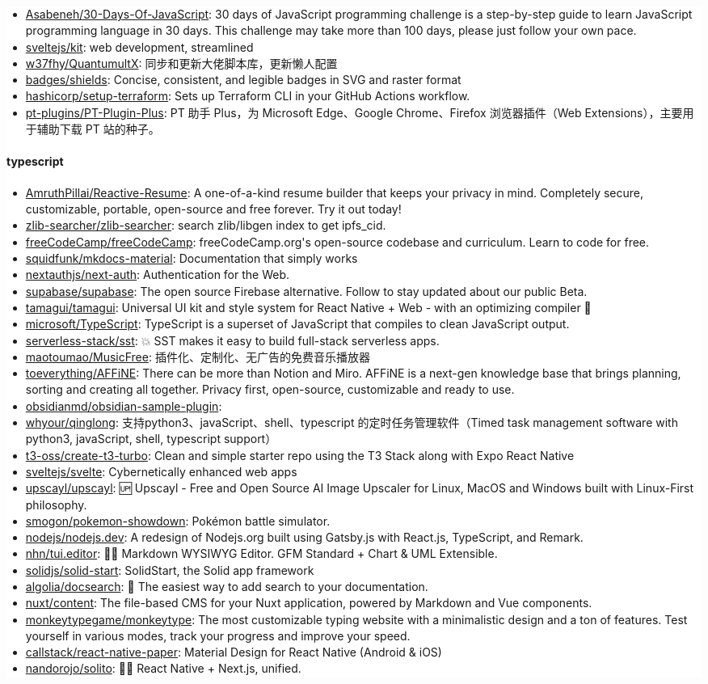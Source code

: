 * [Asabeneh/30-Days-Of-JavaScript](https://github.com/Asabeneh/30-Days-Of-JavaScript): 30 days of JavaScript programming challenge is a step-by-step guide to learn JavaScript programming language in 30 days. This challenge may take more than 100 days, please just follow your own pace.
* [sveltejs/kit](https://github.com/sveltejs/kit): web development, streamlined
* [w37fhy/QuantumultX](https://github.com/w37fhy/QuantumultX): 同步和更新大佬脚本库，更新懒人配置
* [badges/shields](https://github.com/badges/shields): Concise, consistent, and legible badges in SVG and raster format
* [hashicorp/setup-terraform](https://github.com/hashicorp/setup-terraform): Sets up Terraform CLI in your GitHub Actions workflow.
* [pt-plugins/PT-Plugin-Plus](https://github.com/pt-plugins/PT-Plugin-Plus): PT 助手 Plus，为 Microsoft Edge、Google Chrome、Firefox 浏览器插件（Web Extensions），主要用于辅助下载 PT 站的种子。

#### typescript
* [AmruthPillai/Reactive-Resume](https://github.com/AmruthPillai/Reactive-Resume): A one-of-a-kind resume builder that keeps your privacy in mind. Completely secure, customizable, portable, open-source and free forever. Try it out today!
* [zlib-searcher/zlib-searcher](https://github.com/zlib-searcher/zlib-searcher): search zlib/libgen index to get ipfs_cid.
* [freeCodeCamp/freeCodeCamp](https://github.com/freeCodeCamp/freeCodeCamp): freeCodeCamp.org's open-source codebase and curriculum. Learn to code for free.
* [squidfunk/mkdocs-material](https://github.com/squidfunk/mkdocs-material): Documentation that simply works
* [nextauthjs/next-auth](https://github.com/nextauthjs/next-auth): Authentication for the Web.
* [supabase/supabase](https://github.com/supabase/supabase): The open source Firebase alternative. Follow to stay updated about our public Beta.
* [tamagui/tamagui](https://github.com/tamagui/tamagui): Universal UI kit and style system for React Native + Web - with an optimizing compiler 🚄
* [microsoft/TypeScript](https://github.com/microsoft/TypeScript): TypeScript is a superset of JavaScript that compiles to clean JavaScript output.
* [serverless-stack/sst](https://github.com/serverless-stack/sst): 💥 SST makes it easy to build full-stack serverless apps.
* [maotoumao/MusicFree](https://github.com/maotoumao/MusicFree): 插件化、定制化、无广告的免费音乐播放器
* [toeverything/AFFiNE](https://github.com/toeverything/AFFiNE): There can be more than Notion and Miro. AFFiNE is a next-gen knowledge base that brings planning, sorting and creating all together. Privacy first, open-source, customizable and ready to use.
* [obsidianmd/obsidian-sample-plugin](https://github.com/obsidianmd/obsidian-sample-plugin): 
* [whyour/qinglong](https://github.com/whyour/qinglong): 支持python3、javaScript、shell、typescript 的定时任务管理软件（Timed task management software with python3, javaScript, shell, typescript support）
* [t3-oss/create-t3-turbo](https://github.com/t3-oss/create-t3-turbo): Clean and simple starter repo using the T3 Stack along with Expo React Native
* [sveltejs/svelte](https://github.com/sveltejs/svelte): Cybernetically enhanced web apps
* [upscayl/upscayl](https://github.com/upscayl/upscayl): 🆙 Upscayl - Free and Open Source AI Image Upscaler for Linux, MacOS and Windows built with Linux-First philosophy.
* [smogon/pokemon-showdown](https://github.com/smogon/pokemon-showdown): Pokémon battle simulator.
* [nodejs/nodejs.dev](https://github.com/nodejs/nodejs.dev): A redesign of Nodejs.org built using Gatsby.js with React.js, TypeScript, and Remark.
* [nhn/tui.editor](https://github.com/nhn/tui.editor): 🍞📝 Markdown WYSIWYG Editor. GFM Standard + Chart & UML Extensible.
* [solidjs/solid-start](https://github.com/solidjs/solid-start): SolidStart, the Solid app framework
* [algolia/docsearch](https://github.com/algolia/docsearch): 📘 The easiest way to add search to your documentation.
* [nuxt/content](https://github.com/nuxt/content): The file-based CMS for your Nuxt application, powered by Markdown and Vue components.
* [monkeytypegame/monkeytype](https://github.com/monkeytypegame/monkeytype): The most customizable typing website with a minimalistic design and a ton of features. Test yourself in various modes, track your progress and improve your speed.
* [callstack/react-native-paper](https://github.com/callstack/react-native-paper): Material Design for React Native (Android & iOS)
* [nandorojo/solito](https://github.com/nandorojo/solito): 🧍‍♂️ React Native + Next.js, unified.
